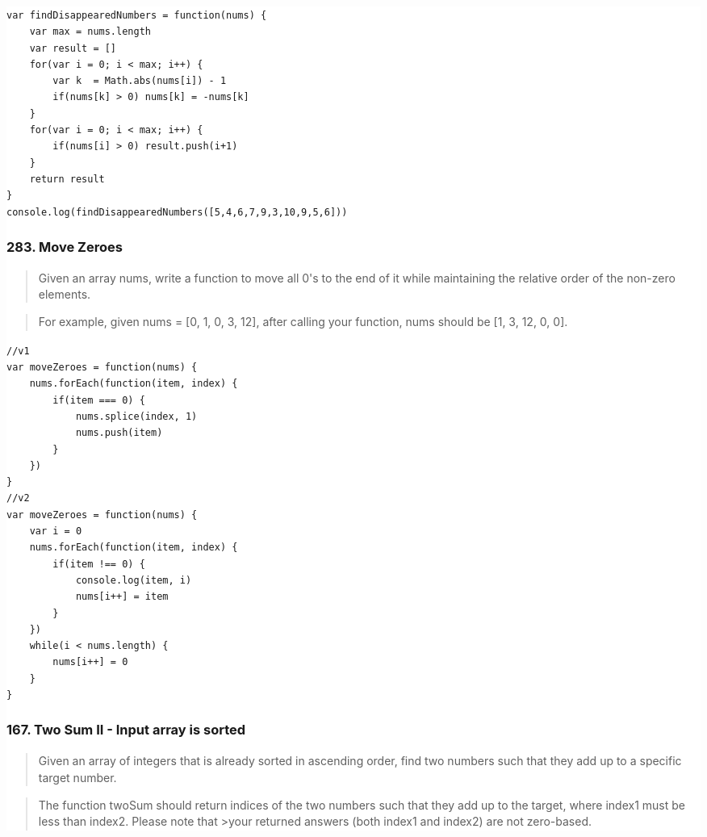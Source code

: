 ```
var findDisappearedNumbers = function(nums) {
    var max = nums.length
    var result = []
    for(var i = 0; i < max; i++) {
        var k  = Math.abs(nums[i]) - 1
        if(nums[k] > 0) nums[k] = -nums[k]
    }
    for(var i = 0; i < max; i++) {
        if(nums[i] > 0) result.push(i+1)
    }
    return result
}
console.log(findDisappearedNumbers([5,4,6,7,9,3,10,9,5,6]))
```
### 283. Move Zeroes
> Given an array nums, write a function to move all 0's to the end of it while maintaining the relative order of the non-zero elements.

> For example, given nums = [0, 1, 0, 3, 12], after calling your function, nums should be [1, 3, 12, 0, 0].
```
//v1
var moveZeroes = function(nums) {
    nums.forEach(function(item, index) {
        if(item === 0) {
            nums.splice(index, 1)
            nums.push(item)
        }
    })
}
//v2
var moveZeroes = function(nums) {
    var i = 0
    nums.forEach(function(item, index) {
        if(item !== 0) {
            console.log(item, i)
            nums[i++] = item
        }
    })
    while(i < nums.length) {
        nums[i++] = 0
    }
}
```
### 167. Two Sum II - Input array is sorted
>Given an array of integers that is already sorted in ascending order, find two numbers such that they add up to a specific target number.

>The function twoSum should return indices of the two numbers such that they add up to the target, where index1 must be less than index2. Please note that >your returned answers (both index1 and index2) are not zero-based.
